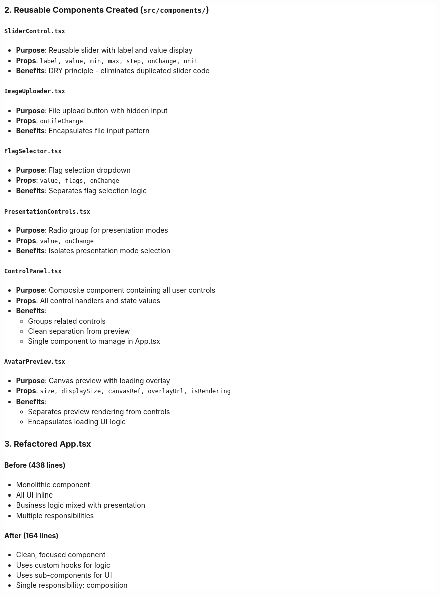 ### 2. Reusable Components Created (`src/components/`)

#### `SliderControl.tsx`
- **Purpose**: Reusable slider with label and value display
- **Props**: `label, value, min, max, step, onChange, unit`
- **Benefits**: DRY principle - eliminates duplicated slider code

#### `ImageUploader.tsx`
- **Purpose**: File upload button with hidden input
- **Props**: `onFileChange`
- **Benefits**: Encapsulates file input pattern

#### `FlagSelector.tsx`
- **Purpose**: Flag selection dropdown
- **Props**: `value, flags, onChange`
- **Benefits**: Separates flag selection logic

#### `PresentationControls.tsx`
- **Purpose**: Radio group for presentation modes
- **Props**: `value, onChange`
- **Benefits**: Isolates presentation mode selection

#### `ControlPanel.tsx`
- **Purpose**: Composite component containing all user controls
- **Props**: All control handlers and state values
- **Benefits**: 
  - Groups related controls
  - Clean separation from preview
  - Single component to manage in App.tsx

#### `AvatarPreview.tsx`
- **Purpose**: Canvas preview with loading overlay
- **Props**: `size, displaySize, canvasRef, overlayUrl, isRendering`
- **Benefits**:
  - Separates preview rendering from controls
  - Encapsulates loading UI logic

### 3. Refactored App.tsx

#### Before (438 lines)
- Monolithic component
- All UI inline
- Business logic mixed with presentation
- Multiple responsibilities

#### After (164 lines)
- Clean, focused component
- Uses custom hooks for logic
- Uses sub-components for UI
- Single responsibility: composition
